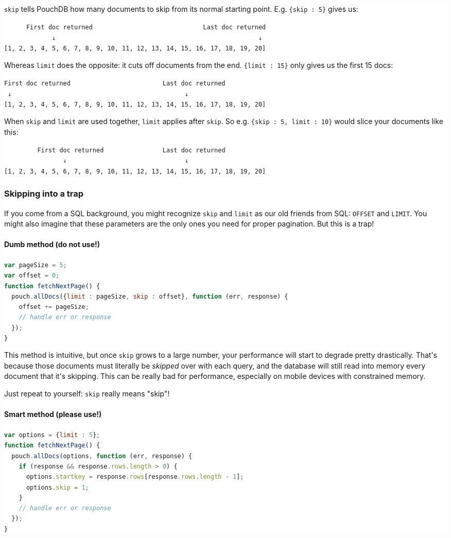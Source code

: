`skip` tells PouchDB how many documents to skip from its normal starting point.  E.g. `{skip : 5}` gives us:

```
      First doc returned                              Last doc returned
             ↓                                                       ↓ 
[1, 2, 3, 4, 5, 6, 7, 8, 9, 10, 11, 12, 13, 14, 15, 16, 17, 18, 19, 20]
```

Whereas `limit` does the opposite: it cuts off documents from the end. `{limit : 15}` only gives us the first 15 docs:

```
First doc returned                         Last doc returned
 ↓                                               ↓ 
[1, 2, 3, 4, 5, 6, 7, 8, 9, 10, 11, 12, 13, 14, 15, 16, 17, 18, 19, 20]
```

When `skip` and `limit` are used together, `limit` applies after `skip`.  So e.g. `{skip : 5, limit : 10}` would slice your documents like this:

```
         First doc returned                Last doc returned
                ↓                                ↓ 
[1, 2, 3, 4, 5, 6, 7, 8, 9, 10, 11, 12, 13, 14, 15, 16, 17, 18, 19, 20]
```


### Skipping into a trap

If you come from a SQL background, you might recognize `skip` and `limit` as our old friends from SQL: `OFFSET` and `LIMIT`. You might also imagine that these parameters are the only ones you need for proper pagination.  But this is a trap!

#### Dumb method (do not use!)

```javascript
var pageSize = 5;
var offset = 0;
function fetchNextPage() {
  pouch.allDocs({limit : pageSize, skip : offset}, function (err, response) {
    offset += pageSize;
    // handle err or response
  });
}
```

This method is intuitive, but once `skip` grows to a large number, your performance will start to degrade pretty drastically.  That's because those documents must literally be *skipped* over with each query, and the database will still read into memory every document that it's skipping. This can be really bad for performance, especially on mobile devices with constrained memory.

Just repeat to yourself: `skip` really means "skip"!

#### Smart method (please use!)

```javascript
var options = {limit : 5};
function fetchNextPage() {
  pouch.allDocs(options, function (err, response) {
    if (response && response.rows.length > 0) {
      options.startkey = response.rows[response.rows.length - 1];
      options.skip = 1;
    }
    // handle err or response
  });
}
```


  [iso8601]: http://www.w3.org/TR/NOTE-datetime
  [couch-query-api]: https://wiki.apache.org/couchdb/HTTP_view_API#Querying_Options
  [couch-skip-fix]: https://issues.apache.org/jira/browse/COUCHDB-977
  [js-string-ordering]: https://developer.mozilla.org/en-US/docs/Web/JavaScript/Reference/Global_Objects/String#Comparing_strings
  [collation-specification]: http://docs.couchdb.org/en/latest/couchapp/views/collation.html#collation-specification
  [query-api]: http://pouchdb.com/api.html#query_database
  [leveldown]: https://github.com/rvagg/node-leveldown/
  [page master]: https://en.wikipedia.org/wiki/Pagemaster
  [remove]: http://pouchdb.com/api.html#delete_document